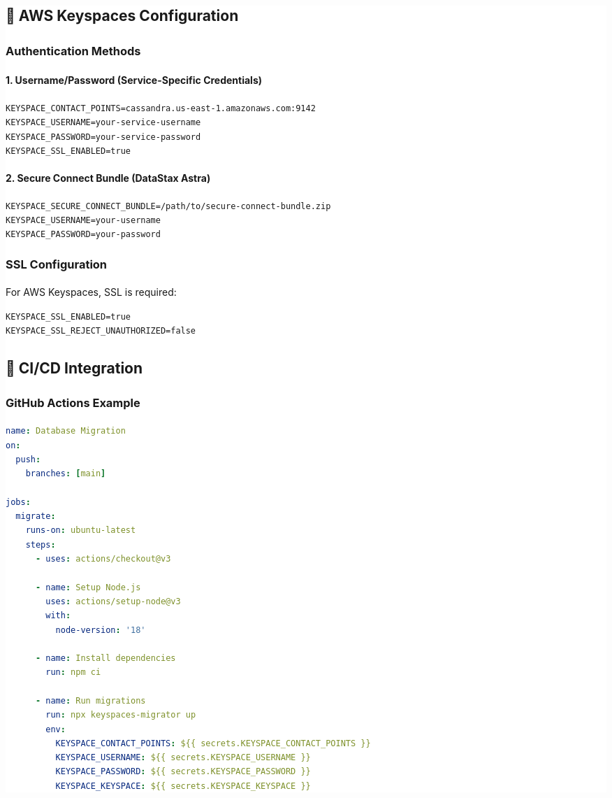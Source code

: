 ## 🔐 AWS Keyspaces Configuration

### Authentication Methods

#### 1. Username/Password (Service-Specific Credentials)

```env
KEYSPACE_CONTACT_POINTS=cassandra.us-east-1.amazonaws.com:9142
KEYSPACE_USERNAME=your-service-username
KEYSPACE_PASSWORD=your-service-password
KEYSPACE_SSL_ENABLED=true
```

#### 2. Secure Connect Bundle (DataStax Astra)

```env
KEYSPACE_SECURE_CONNECT_BUNDLE=/path/to/secure-connect-bundle.zip
KEYSPACE_USERNAME=your-username
KEYSPACE_PASSWORD=your-password
```

### SSL Configuration

For AWS Keyspaces, SSL is required:

```env
KEYSPACE_SSL_ENABLED=true
KEYSPACE_SSL_REJECT_UNAUTHORIZED=false
```

## 🚨 CI/CD Integration

### GitHub Actions Example

```yaml
name: Database Migration
on:
  push:
    branches: [main]

jobs:
  migrate:
    runs-on: ubuntu-latest
    steps:
      - uses: actions/checkout@v3

      - name: Setup Node.js
        uses: actions/setup-node@v3
        with:
          node-version: '18'

      - name: Install dependencies
        run: npm ci

      - name: Run migrations
        run: npx keyspaces-migrator up
        env:
          KEYSPACE_CONTACT_POINTS: ${{ secrets.KEYSPACE_CONTACT_POINTS }}
          KEYSPACE_USERNAME: ${{ secrets.KEYSPACE_USERNAME }}
          KEYSPACE_PASSWORD: ${{ secrets.KEYSPACE_PASSWORD }}
          KEYSPACE_KEYSPACE: ${{ secrets.KEYSPACE_KEYSPACE }}
```
